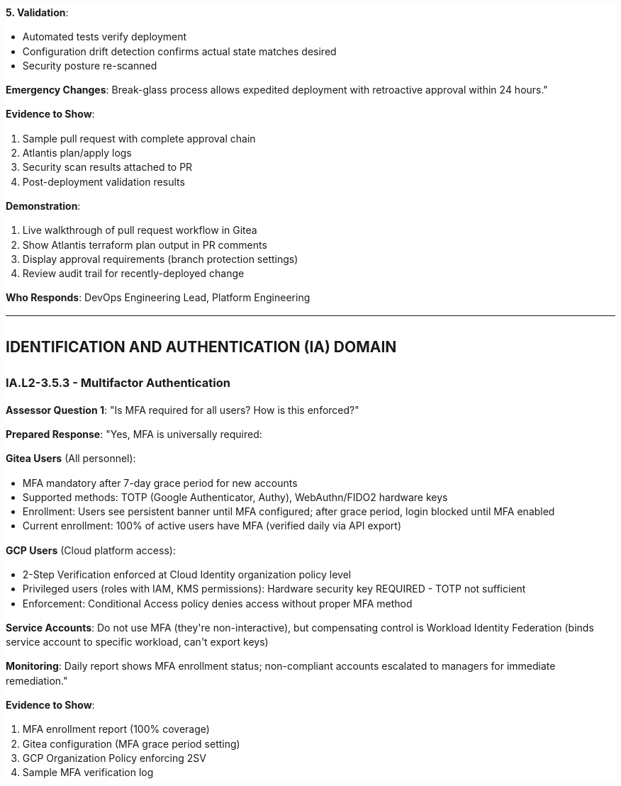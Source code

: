 **5. Validation**:
- Automated tests verify deployment
- Configuration drift detection confirms actual state matches desired
- Security posture re-scanned

**Emergency Changes**: Break-glass process allows expedited deployment with retroactive approval within 24 hours."

**Evidence to Show**:
1. Sample pull request with complete approval chain
2. Atlantis plan/apply logs
3. Security scan results attached to PR
4. Post-deployment validation results

**Demonstration**:
1. Live walkthrough of pull request workflow in Gitea
2. Show Atlantis terraform plan output in PR comments
3. Display approval requirements (branch protection settings)
4. Review audit trail for recently-deployed change

**Who Responds**: DevOps Engineering Lead, Platform Engineering

---

## IDENTIFICATION AND AUTHENTICATION (IA) DOMAIN

### IA.L2-3.5.3 - Multifactor Authentication

**Assessor Question 1**: "Is MFA required for all users? How is this enforced?"

**Prepared Response**:
"Yes, MFA is universally required:

**Gitea Users** (All personnel):
- MFA mandatory after 7-day grace period for new accounts
- Supported methods: TOTP (Google Authenticator, Authy), WebAuthn/FIDO2 hardware keys
- Enrollment: Users see persistent banner until MFA configured; after grace period, login blocked until MFA enabled
- Current enrollment: 100% of active users have MFA (verified daily via API export)

**GCP Users** (Cloud platform access):
- 2-Step Verification enforced at Cloud Identity organization policy level
- Privileged users (roles with IAM, KMS permissions): Hardware security key REQUIRED - TOTP not sufficient
- Enforcement: Conditional Access policy denies access without proper MFA method

**Service Accounts**: Do not use MFA (they're non-interactive), but compensating control is Workload Identity Federation (binds service account to specific workload, can't export keys)

**Monitoring**: Daily report shows MFA enrollment status; non-compliant accounts escalated to managers for immediate remediation."

**Evidence to Show**:
1. MFA enrollment report (100% coverage)
2. Gitea configuration (MFA grace period setting)
3. GCP Organization Policy enforcing 2SV
4. Sample MFA verification log
